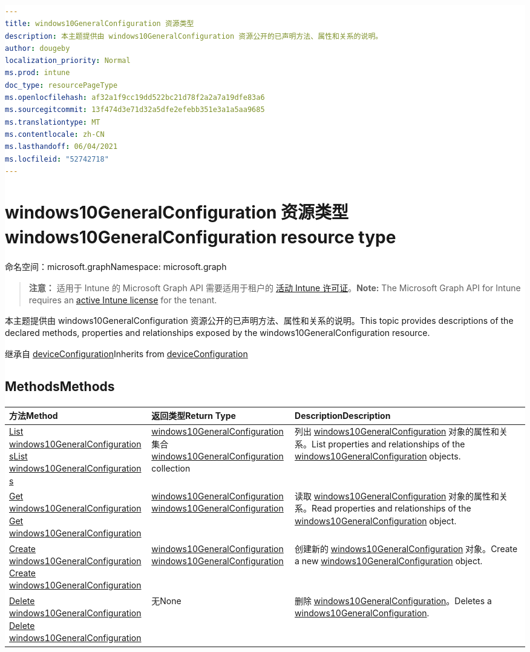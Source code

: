 ```yaml
---
title: windows10GeneralConfiguration 资源类型
description: 本主题提供由 windows10GeneralConfiguration 资源公开的已声明方法、属性和关系的说明。
author: dougeby
localization_priority: Normal
ms.prod: intune
doc_type: resourcePageType
ms.openlocfilehash: af32a1f9cc19dd522bc21d78f2a2a7a19dfe83a6
ms.sourcegitcommit: 13f474d3e71d32a5dfe2efebb351e3a1a5aa9685
ms.translationtype: MT
ms.contentlocale: zh-CN
ms.lasthandoff: 06/04/2021
ms.locfileid: "52742718"
---
```

# <a name="windows10generalconfiguration-resource-type"></a><span data-ttu-id="2e1c4-103">windows10GeneralConfiguration 资源类型</span><span class="sxs-lookup"><span data-stu-id="2e1c4-103">windows10GeneralConfiguration resource type</span></span>

<span data-ttu-id="2e1c4-104">命名空间：microsoft.graph</span><span class="sxs-lookup"><span data-stu-id="2e1c4-104">Namespace: microsoft.graph</span></span>

> <span data-ttu-id="2e1c4-105">**注意：** 适用于 Intune 的 Microsoft Graph API 需要适用于租户的 [活动 Intune 许可证](https://go.microsoft.com/fwlink/?linkid=839381)。</span><span class="sxs-lookup"><span data-stu-id="2e1c4-105">**Note:** The Microsoft Graph API for Intune requires an [active Intune license](https://go.microsoft.com/fwlink/?linkid=839381) for the tenant.</span></span>

<span data-ttu-id="2e1c4-106">本主题提供由 windows10GeneralConfiguration 资源公开的已声明方法、属性和关系的说明。</span><span class="sxs-lookup"><span data-stu-id="2e1c4-106">This topic provides descriptions of the declared methods, properties and relationships exposed by the windows10GeneralConfiguration resource.</span></span>


<span data-ttu-id="2e1c4-107">继承自 [deviceConfiguration](../resources/intune-deviceconfig-deviceconfiguration.md)</span><span class="sxs-lookup"><span data-stu-id="2e1c4-107">Inherits from [deviceConfiguration](../resources/intune-deviceconfig-deviceconfiguration.md)</span></span>

## <a name="methods"></a><span data-ttu-id="2e1c4-108">Methods</span><span class="sxs-lookup"><span data-stu-id="2e1c4-108">Methods</span></span>
|<span data-ttu-id="2e1c4-109">方法</span><span class="sxs-lookup"><span data-stu-id="2e1c4-109">Method</span></span>|<span data-ttu-id="2e1c4-110">返回类型</span><span class="sxs-lookup"><span data-stu-id="2e1c4-110">Return Type</span></span>|<span data-ttu-id="2e1c4-111">Description</span><span class="sxs-lookup"><span data-stu-id="2e1c4-111">Description</span></span>|
|:---|:---|:---|
|[<span data-ttu-id="2e1c4-112">List windows10GeneralConfigurations</span><span class="sxs-lookup"><span data-stu-id="2e1c4-112">List windows10GeneralConfigurations</span></span>](../api/intune-deviceconfig-windows10generalconfiguration-list.md)|<span data-ttu-id="2e1c4-113">[windows10GeneralConfiguration](../resources/intune-deviceconfig-windows10generalconfiguration.md) 集合</span><span class="sxs-lookup"><span data-stu-id="2e1c4-113">[windows10GeneralConfiguration](../resources/intune-deviceconfig-windows10generalconfiguration.md) collection</span></span>|<span data-ttu-id="2e1c4-114">列出 [windows10GeneralConfiguration](../resources/intune-deviceconfig-windows10generalconfiguration.md) 对象的属性和关系。</span><span class="sxs-lookup"><span data-stu-id="2e1c4-114">List properties and relationships of the [windows10GeneralConfiguration](../resources/intune-deviceconfig-windows10generalconfiguration.md) objects.</span></span>|
|[<span data-ttu-id="2e1c4-115">Get windows10GeneralConfiguration</span><span class="sxs-lookup"><span data-stu-id="2e1c4-115">Get windows10GeneralConfiguration</span></span>](../api/intune-deviceconfig-windows10generalconfiguration-get.md)|[<span data-ttu-id="2e1c4-116">windows10GeneralConfiguration</span><span class="sxs-lookup"><span data-stu-id="2e1c4-116">windows10GeneralConfiguration</span></span>](../resources/intune-deviceconfig-windows10generalconfiguration.md)|<span data-ttu-id="2e1c4-117">读取 [windows10GeneralConfiguration](../resources/intune-deviceconfig-windows10generalconfiguration.md) 对象的属性和关系。</span><span class="sxs-lookup"><span data-stu-id="2e1c4-117">Read properties and relationships of the [windows10GeneralConfiguration](../resources/intune-deviceconfig-windows10generalconfiguration.md) object.</span></span>|
|[<span data-ttu-id="2e1c4-118">Create windows10GeneralConfiguration</span><span class="sxs-lookup"><span data-stu-id="2e1c4-118">Create windows10GeneralConfiguration</span></span>](../api/intune-deviceconfig-windows10generalconfiguration-create.md)|[<span data-ttu-id="2e1c4-119">windows10GeneralConfiguration</span><span class="sxs-lookup"><span data-stu-id="2e1c4-119">windows10GeneralConfiguration</span></span>](../resources/intune-deviceconfig-windows10generalconfiguration.md)|<span data-ttu-id="2e1c4-120">创建新的 [windows10GeneralConfiguration](../resources/intune-deviceconfig-windows10generalconfiguration.md) 对象。</span><span class="sxs-lookup"><span data-stu-id="2e1c4-120">Create a new [windows10GeneralConfiguration](../resources/intune-deviceconfig-windows10generalconfiguration.md) object.</span></span>|
|[<span data-ttu-id="2e1c4-121">Delete windows10GeneralConfiguration</span><span class="sxs-lookup"><span data-stu-id="2e1c4-121">Delete windows10GeneralConfiguration</span></span>](../api/intune-deviceconfig-windows10generalconfiguration-delete.md)|<span data-ttu-id="2e1c4-122">无</span><span class="sxs-lookup"><span data-stu-id="2e1c4-122">None</span></span>|<span data-ttu-id="2e1c4-123">删除 [windows10GeneralConfiguration](../resources/intune-deviceconfig-windows10generalconfiguration.md)。</span><span class="sxs-lookup"><span data-stu-id="2e1c4-123">Deletes a [windows10GeneralConfiguration](../resources/intune-deviceconfig-windows10generalconfiguration.md).</span></span>|